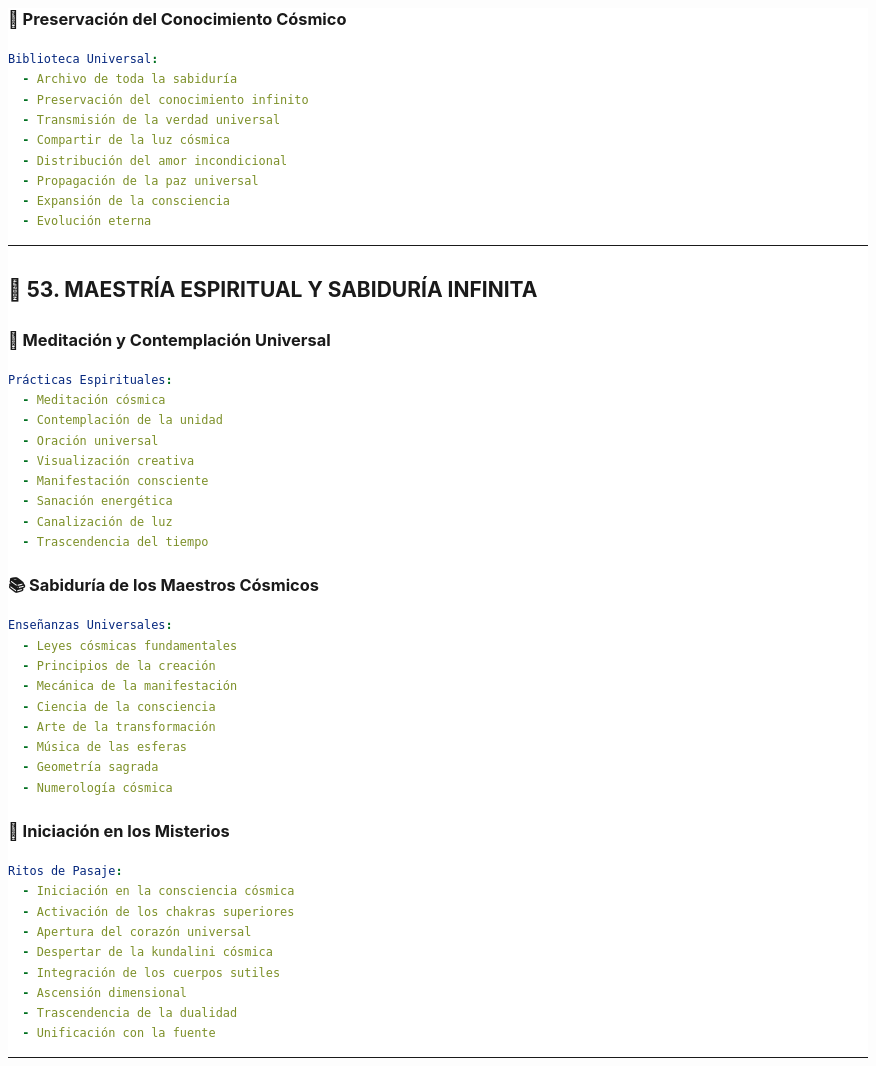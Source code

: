 ### **🌟 Preservación del Conocimiento Cósmico**
```yaml
Biblioteca Universal:
  - Archivo de toda la sabiduría
  - Preservación del conocimiento infinito
  - Transmisión de la verdad universal
  - Compartir de la luz cósmica
  - Distribución del amor incondicional
  - Propagación de la paz universal
  - Expansión de la consciencia
  - Evolución eterna
```

---

## 💎 **53. MAESTRÍA ESPIRITUAL Y SABIDURÍA INFINITA**

### **🧘 Meditación y Contemplación Universal**
```yaml
Prácticas Espirituales:
  - Meditación cósmica
  - Contemplación de la unidad
  - Oración universal
  - Visualización creativa
  - Manifestación consciente
  - Sanación energética
  - Canalización de luz
  - Trascendencia del tiempo
```

### **📚 Sabiduría de los Maestros Cósmicos**
```yaml
Enseñanzas Universales:
  - Leyes cósmicas fundamentales
  - Principios de la creación
  - Mecánica de la manifestación
  - Ciencia de la consciencia
  - Arte de la transformación
  - Música de las esferas
  - Geometría sagrada
  - Numerología cósmica
```

### **🌟 Iniciación en los Misterios**
```yaml
Ritos de Pasaje:
  - Iniciación en la consciencia cósmica
  - Activación de los chakras superiores
  - Apertura del corazón universal
  - Despertar de la kundalini cósmica
  - Integración de los cuerpos sutiles
  - Ascensión dimensional
  - Trascendencia de la dualidad
  - Unificación con la fuente
```

---